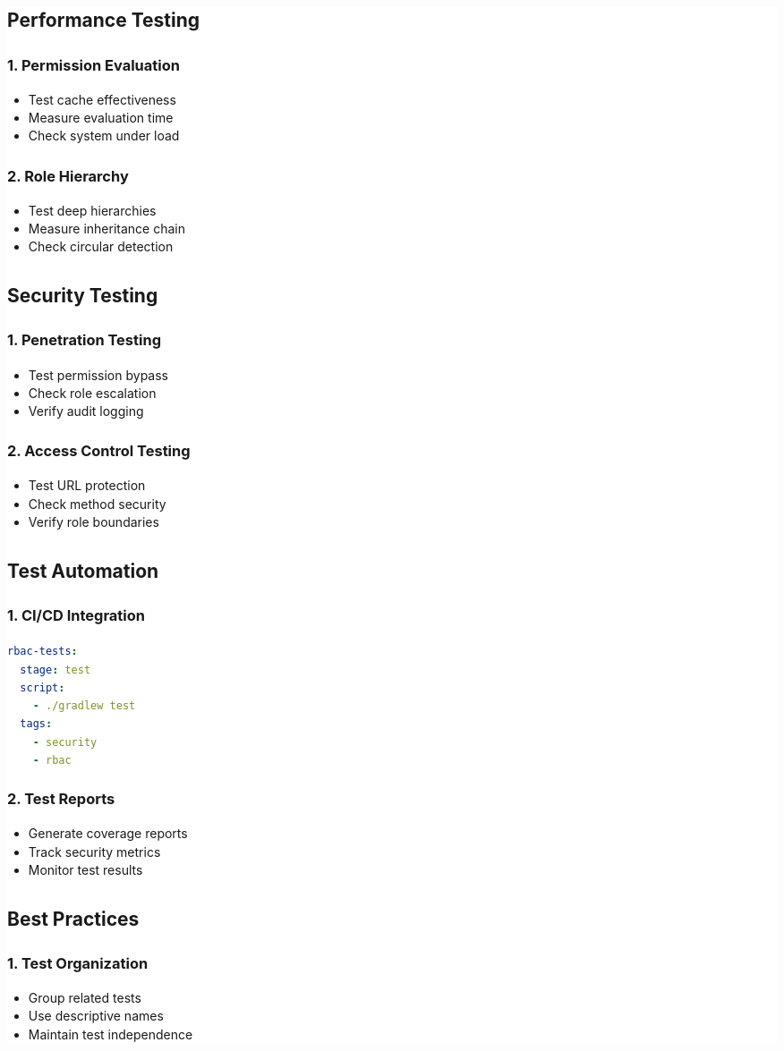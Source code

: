 ## Performance Testing

### 1. Permission Evaluation
- Test cache effectiveness
- Measure evaluation time
- Check system under load

### 2. Role Hierarchy
- Test deep hierarchies
- Measure inheritance chain
- Check circular detection

## Security Testing

### 1. Penetration Testing
- Test permission bypass
- Check role escalation
- Verify audit logging

### 2. Access Control Testing
- Test URL protection
- Check method security
- Verify role boundaries

## Test Automation

### 1. CI/CD Integration
```yaml
rbac-tests:
  stage: test
  script:
    - ./gradlew test
  tags:
    - security
    - rbac
```

### 2. Test Reports
- Generate coverage reports
- Track security metrics
- Monitor test results

## Best Practices

### 1. Test Organization
- Group related tests
- Use descriptive names
- Maintain test independence
